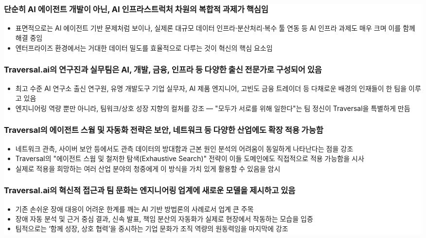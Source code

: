 ### 단순히 AI 에이전트 개발이 아닌, AI 인프라스트럭처 차원의 복합적 과제가 핵심임

- 표면적으로는 AI 에이전트 기반 문제처럼 보이나, 실제론 대규모 데이터 인프라·분산처리·복수 툴 연동 등 AI 인프라 과제도 매우 크며 이를 함께 해결 중임
- 엔터프라이즈 환경에서는 거대한 데이터 밀도를 효율적으로 다루는 것이 혁신의 핵심 요소임

### Traversal.ai의 연구진과 실무팀은 AI, 개발, 금융, 인프라 등 다양한 출신 전문가로 구성되어 있음

- 최고 수준 AI 연구소 출신 연구원, 유명 개발도구 기업 실무자, AI 제품 엔지니어, 고빈도 금융 트레이더 등 다채로운 배경의 인재들이 한 팀을 이루고 있음
- 엔지니어링 역량 뿐만 아니라, 팀워크/상호 성장 지향의 컬처를 강조 — "모두가 서로를 위해 일한다"는 팀 정신이 Traversal을 특별하게 만듬

### Traversal의 에이전트 스웜 및 자동화 전략은 보안, 네트워크 등 다양한 산업에도 확장 적용 가능함

- 네트워크 관측, 사이버 보안 등에서도 관측 데이터의 방대함과 근본 원인 분석의 어려움이 동일하게 나타난다는 점을 강조
- Traversal의 "에이전트 스웜 및 철저한 탐색(Exhaustive Search)" 전략이 이들 도메인에도 직접적으로 적용 가능함을 시사
- 실제로 적용을 희망하는 여러 산업 분야의 청중에게 이 방식을 가치 있게 활용할 수 있음을 암시

### Traversal.ai의 혁신적 접근과 팀 문화는 엔지니어링 업계에 새로운 모델을 제시하고 있음

- 기존 손쉬운 장애 대응이 어려운 한계를 깨는 AI 기반 방법론의 사례로서 업계 큰 주목
- 장애 자동 분석 및 근거 중심 결과, 신속 발표, 책임 분산의 자동화가 실제로 현장에서 작동하는 모습을 입증
- 팀적으로는 ‘함께 성장, 상호 협력’을 중시하는 기업 문화가 조직 역량의 원동력임을 마지막에 강조
